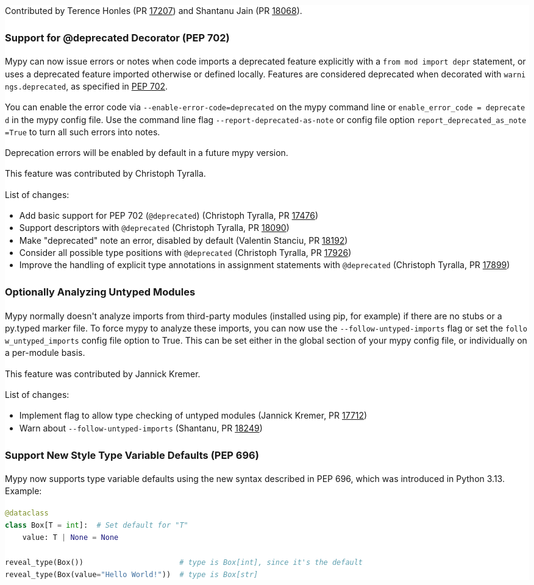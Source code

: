 Contributed by Terence Honles (PR [17207](https://github.com/python/mypy/pull/17207)) and
Shantanu Jain (PR [18068](https://github.com/python/mypy/pull/18068)).

### Support for @deprecated Decorator (PEP 702)

Mypy can now issue errors or notes when code imports a deprecated feature
explicitly with a `from mod import depr` statement, or uses a deprecated feature
imported otherwise or defined locally. Features are considered deprecated when
decorated with `warnings.deprecated`, as specified in [PEP 702](https://peps.python.org/pep-0702).

You can enable the error code via `--enable-error-code=deprecated` on the mypy
command line or `enable_error_code = deprecated` in the mypy config file.
Use the command line flag `--report-deprecated-as-note` or config file option
`report_deprecated_as_note=True` to turn all such errors into notes.

Deprecation errors will be enabled by default in a future mypy version.

This feature was contributed by Christoph Tyralla.

List of changes:

 * Add basic support for PEP 702 (`@deprecated`) (Christoph Tyralla, PR [17476](https://github.com/python/mypy/pull/17476))
 * Support descriptors with `@deprecated` (Christoph Tyralla, PR [18090](https://github.com/python/mypy/pull/18090))
 * Make "deprecated" note an error, disabled by default (Valentin Stanciu, PR [18192](https://github.com/python/mypy/pull/18192))
 * Consider all possible type positions with `@deprecated` (Christoph Tyralla, PR [17926](https://github.com/python/mypy/pull/17926))
 * Improve the handling of explicit type annotations in assignment statements with `@deprecated` (Christoph Tyralla, PR [17899](https://github.com/python/mypy/pull/17899))

### Optionally Analyzing Untyped Modules

Mypy normally doesn't analyze imports from third-party modules (installed using pip, for example)
if there are no stubs or a py.typed marker file. To force mypy to analyze these imports, you
can now use the `--follow-untyped-imports` flag or set the `follow_untyped_imports`
config file option to True. This can be set either in the global section of your mypy config
file, or individually on a per-module basis.

This feature was contributed by Jannick Kremer.

List of changes:

 * Implement flag to allow type checking of untyped modules (Jannick Kremer, PR [17712](https://github.com/python/mypy/pull/17712))
 * Warn about `--follow-untyped-imports` (Shantanu, PR [18249](https://github.com/python/mypy/pull/18249))

### Support New Style Type Variable Defaults (PEP 696)

Mypy now supports type variable defaults using the new syntax described in PEP 696, which
was introduced in Python 3.13. Example:

```python
@dataclass
class Box[T = int]:  # Set default for "T"
    value: T | None = None

reveal_type(Box())                      # type is Box[int], since it's the default
reveal_type(Box(value="Hello World!"))  # type is Box[str]
```
